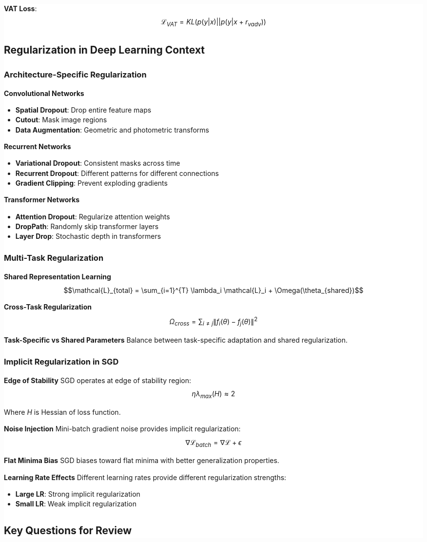 **VAT Loss**:
$$\mathcal{L}_{VAT} = KL(p(y|x) || p(y|x + r_{vadv}))$$

## Regularization in Deep Learning Context

### Architecture-Specific Regularization

**Convolutional Networks**
- **Spatial Dropout**: Drop entire feature maps
- **Cutout**: Mask image regions
- **Data Augmentation**: Geometric and photometric transforms

**Recurrent Networks**
- **Variational Dropout**: Consistent masks across time
- **Recurrent Dropout**: Different patterns for different connections
- **Gradient Clipping**: Prevent exploding gradients

**Transformer Networks**
- **Attention Dropout**: Regularize attention weights
- **DropPath**: Randomly skip transformer layers
- **Layer Drop**: Stochastic depth in transformers

### Multi-Task Regularization

**Shared Representation Learning**
$$\mathcal{L}_{total} = \sum_{i=1}^{T} \lambda_i \mathcal{L}_i + \Omega(\theta_{shared})$$

**Cross-Task Regularization**
$$\Omega_{cross} = \sum_{i \neq j} \|f_i(\theta) - f_j(\theta)\|^2$$

**Task-Specific vs Shared Parameters**
Balance between task-specific adaptation and shared regularization.

### Implicit Regularization in SGD

**Edge of Stability**
SGD operates at edge of stability region:
$$\eta \lambda_{max}(H) \approx 2$$

Where $H$ is Hessian of loss function.

**Noise Injection**
Mini-batch gradient noise provides implicit regularization:
$$\nabla \mathcal{L}_{batch} = \nabla \mathcal{L} + \epsilon$$

**Flat Minima Bias**
SGD biases toward flat minima with better generalization properties.

**Learning Rate Effects**
Different learning rates provide different regularization strengths:
- **Large LR**: Strong implicit regularization
- **Small LR**: Weak implicit regularization

## Key Questions for Review
